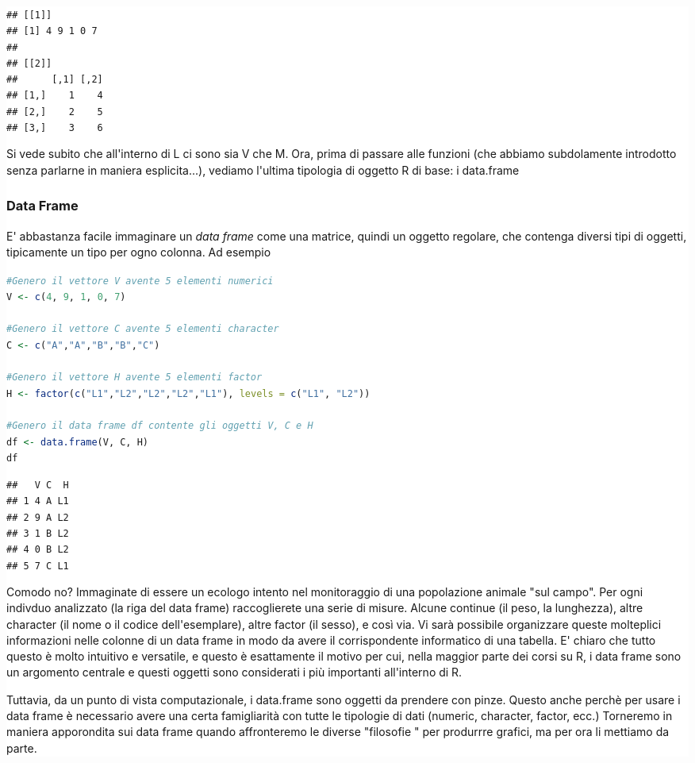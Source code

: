 ```
## [[1]]
## [1] 4 9 1 0 7
## 
## [[2]]
##      [,1] [,2]
## [1,]    1    4
## [2,]    2    5
## [3,]    3    6
```

Si vede subito che all'interno di L ci sono sia V che M.
Ora, prima di passare alle funzioni (che abbiamo subdolamente introdotto senza parlarne in maniera esplicita...), vediamo l'ultima tipologia di oggetto R di base: i data.frame


### Data Frame
E' abbastanza facile immaginare un *data frame* come una matrice, quindi un oggetto regolare, che contenga diversi tipi di oggetti, tipicamente un tipo per ogno colonna. Ad esempio


```r
#Genero il vettore V avente 5 elementi numerici
V <- c(4, 9, 1, 0, 7)

#Genero il vettore C avente 5 elementi character
C <- c("A","A","B","B","C")

#Genero il vettore H avente 5 elementi factor
H <- factor(c("L1","L2","L2","L2","L1"), levels = c("L1", "L2"))

#Genero il data frame df contente gli oggetti V, C e H
df <- data.frame(V, C, H) 
df
```

```
##   V C  H
## 1 4 A L1
## 2 9 A L2
## 3 1 B L2
## 4 0 B L2
## 5 7 C L1
```
Comodo no? Immaginate di essere un ecologo intento nel monitoraggio di una popolazione animale "sul campo".
Per ogni indivduo analizzato (la riga del data frame) raccoglierete una serie di misure. Alcune continue (il peso, la lunghezza), altre character (il nome o il codice dell'esemplare), altre factor (il sesso), e così via.
Vi sarà possibile organizzare queste molteplici informazioni nelle colonne di un data frame in modo da avere il corrispondente informatico di una tabella. E' chiaro che tutto questo è molto intuitivo e versatile, e questo è esattamente il motivo per cui, nella maggior parte dei corsi su R, i data frame sono un argomento centrale e questi oggetti sono considerati i più importanti all'interno di R.

Tuttavia, da un punto di vista computazionale, i data.frame sono oggetti da prendere con pinze. Questo anche perchè per usare i data frame è necessario avere una certa famigliarità con tutte le tipologie di dati (numeric, character, factor, ecc.)
Torneremo in maniera apporondita sui data frame quando affronteremo le diverse "filosofie " per produrrre grafici, ma per ora li mettiamo da parte.
